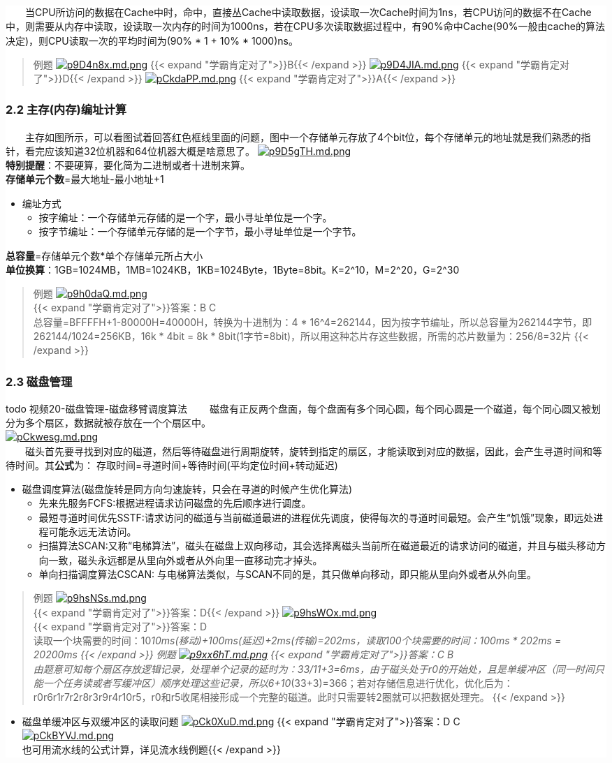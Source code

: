 &emsp;&emsp;当CPU所访问的数据在Cache中时，命中，直接丛Cache中读取数据，设读取一次Cache时间为1ns，若CPU访问的数据不在Cache中，则需要从内存中读取，设读取一次内存的时间为1000ns，若在CPU多次读取数据过程中，有90%命中Cache(90%一般由cache的算法决定)，则CPU读取一次的平均时间为(90% * 1 + 10% * 1000)ns。
>例题
[![p9D4n8x.md.png](https://s1.ax1x.com/2023/05/10/p9D4n8x.md.png)](https://imgse.com/i/p9D4n8x)
{{< expand "学霸肯定对了">}}B{{< /expand >}}
[![p9D4JIA.md.png](https://s1.ax1x.com/2023/05/10/p9D4JIA.md.png)](https://imgse.com/i/p9D4JIA)
{{< expand "学霸肯定对了">}}D{{< /expand >}}
[![pCkdaPP.md.png](https://s1.ax1x.com/2023/06/08/pCkdaPP.md.png)](https://imgse.com/i/pCkdaPP)
{{< expand "学霸肯定对了">}}A{{< /expand >}}
### 2.2 主存(内存)编址计算
&emsp;&emsp;主存如图所示，可以看图试着回答红色框线里面的问题，图中一个存储单元存放了4个bit位，每个存储单元的地址就是我们熟悉的指针，看完应该知道32位机器和64位机器大概是啥意思了。
[![p9D5gTH.md.png](https://s1.ax1x.com/2023/05/10/p9D5gTH.md.png)](https://imgse.com/i/p9D5gTH)\
**特别提醒**：不要硬算，要化简为二进制或者十进制来算。\
**存储单元个数**=最大地址-最小地址+1
- 编址方式
  - 按字编址：一个存储单元存储的是一个字，最小寻址单位是一个字。
  - 按字节编址：一个存储单元存储的是一个字节，最小寻址单位是一个字节。

**总容量**=存储单元个数*单个存储单元所占大小\
**单位换算**：1GB=1024MB，1MB=1024KB，1KB=1024Byte，1Byte=8bit。K=2^10，M=2^20，G=2^30
>例题
[![p9h0daQ.md.png](https://s1.ax1x.com/2023/05/19/p9h0daQ.md.png)](https://imgse.com/i/p9h0daQ)\
{{< expand "学霸肯定对了">}}答案：B C\
总容量=BFFFFH+1-80000H=40000H，转换为十进制为：4 * 16^4=262144，因为按字节编址，所以总容量为262144字节，即262144/1024=256KB，16k * 4bit = 8k * 8bit(1字节=8bit)，所以用这种芯片存这些数据，所需的芯片数量为：256/8=32片
{{< /expand >}}
### 2.3 磁盘管理
todo 视频20-磁盘管理-磁盘移臂调度算法
&emsp;&emsp;磁盘有正反两个盘面，每个盘面有多个同心圆，每个同心圆是一个磁道，每个同心圆又被划分为多个扇区，数据就被存放在一个个扇区中。\
[![pCkwesg.md.png](https://s1.ax1x.com/2023/06/08/pCkwesg.md.png)](https://imgse.com/i/pCkwesg)\
&emsp;&emsp;磁头首先要寻找到对应的磁道，然后等待磁盘进行周期旋转，旋转到指定的扇区，才能读取到对应的数据，因此，会产生寻道时间和等待时间。其**公式**为：
存取时间=寻道时间+等待时间(平均定位时间+转动延迟)
- 磁盘调度算法(磁盘旋转是同方向匀速旋转，只会在寻道的时候产生优化算法)
  - 先来先服务FCFS:根据进程请求访问磁盘的先后顺序进行调度。
  - 最短寻道时间优先SSTF:请求访问的磁道与当前磁道最进的进程优先调度，使得每次的寻道时间最短。会产生“饥饿”现象，即远处进程可能永远无法访问。
  - 扫描算法SCAN:又称“电梯算法”，磁头在磁盘上双向移动，其会选择离磁头当前所在磁道最近的请求访问的磁道，并且与磁头移动方向一致，磁头永远都是从里向外或者从外向里一直移动完才掉头。
  - 单向扫描调度算法CSCAN: 与电梯算法类似，与SCAN不同的是，其只做单向移动，即只能从里向外或者从外向里。
>例题
[![p9hsNSs.md.png](https://s1.ax1x.com/2023/05/19/p9hsNSs.md.png)](https://imgse.com/i/p9hsNSs)\
{{< expand "学霸肯定对了">}}答案：D{{< /expand >}}
[![p9hsWOx.md.png](https://s1.ax1x.com/2023/05/19/p9hsWOx.md.png)](https://imgse.com/i/p9hsWOx)\
{{< expand "学霸肯定对了">}}答案：D\
读取一个块需要的时间：10*10ms(移动)+100ms(延迟)+2ms(传输)=202ms，读取100个块需要的时间：100ms * 202ms = 20200ms
{{< /expand >}}
>例题
[![p9xx6hT.md.png](https://s1.ax1x.com/2023/06/01/p9xx6hT.md.png)](https://imgse.com/i/p9xx6hT)
{{< expand "学霸肯定对了">}}答案：C B\
由题意可知每个扇区存放逻辑记录，处理单个记录的延时为：33/11+3=6ms，由于磁头处于r0的开始处，且是单缓冲区（同一时间只能一个任务读或者写缓冲区）顺序处理这些记录，所以6+10*(33+3)=366；若对存储信息进行优化，优化后为：r0r6r1r7r2r8r3r9r4r10r5，r0和r5收尾相接形成一个完整的磁道。此时只需要转2圈就可以把数据处理完。
{{< /expand >}}
- 磁盘单缓冲区与双缓冲区的读取问题
[![pCk0XuD.md.png](https://s1.ax1x.com/2023/06/08/pCk0XuD.md.png)](https://imgse.com/i/pCk0XuD)
{{< expand "学霸肯定对了">}}答案：D C\
[![pCkBYVJ.md.png](https://s1.ax1x.com/2023/06/08/pCkBYVJ.md.png)](https://imgse.com/i/pCkBYVJ)\
也可用流水线的公式计算，详见流水线例题{{< /expand >}}
